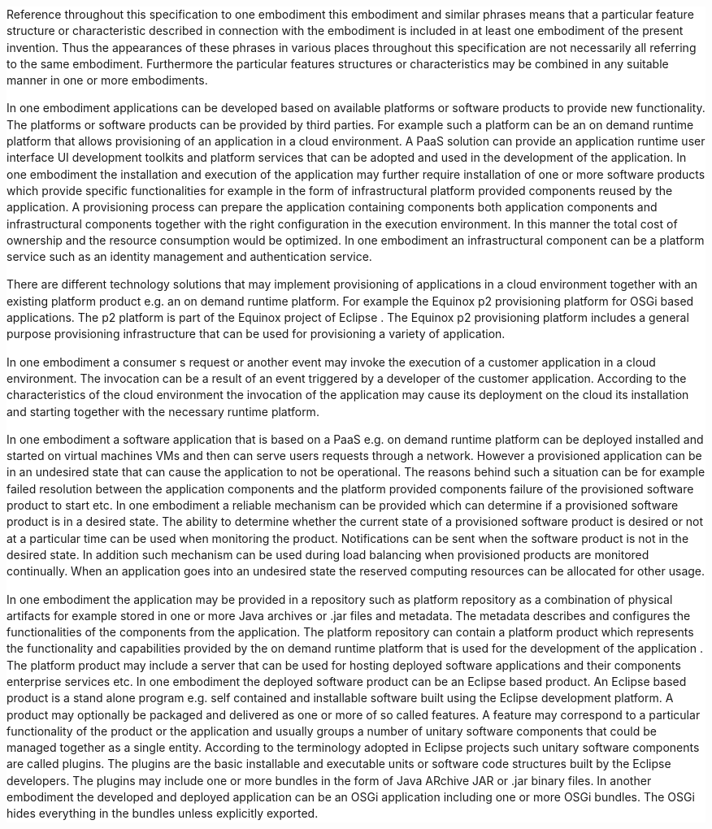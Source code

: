 Reference throughout this specification to one embodiment this embodiment and similar phrases means that a particular feature structure or characteristic described in connection with the embodiment is included in at least one embodiment of the present invention. Thus the appearances of these phrases in various places throughout this specification are not necessarily all referring to the same embodiment. Furthermore the particular features structures or characteristics may be combined in any suitable manner in one or more embodiments.

In one embodiment applications can be developed based on available platforms or software products to provide new functionality. The platforms or software products can be provided by third parties. For example such a platform can be an on demand runtime platform that allows provisioning of an application in a cloud environment. A PaaS solution can provide an application runtime user interface UI development toolkits and platform services that can be adopted and used in the development of the application. In one embodiment the installation and execution of the application may further require installation of one or more software products which provide specific functionalities for example in the form of infrastructural platform provided components reused by the application. A provisioning process can prepare the application containing components both application components and infrastructural components together with the right configuration in the execution environment. In this manner the total cost of ownership and the resource consumption would be optimized. In one embodiment an infrastructural component can be a platform service such as an identity management and authentication service.

There are different technology solutions that may implement provisioning of applications in a cloud environment together with an existing platform product e.g. an on demand runtime platform. For example the Equinox p2 provisioning platform for OSGi based applications. The p2 platform is part of the Equinox project of Eclipse . The Equinox p2 provisioning platform includes a general purpose provisioning infrastructure that can be used for provisioning a variety of application.

In one embodiment a consumer s request or another event may invoke the execution of a customer application in a cloud environment. The invocation can be a result of an event triggered by a developer of the customer application. According to the characteristics of the cloud environment the invocation of the application may cause its deployment on the cloud its installation and starting together with the necessary runtime platform.

In one embodiment a software application that is based on a PaaS e.g. on demand runtime platform can be deployed installed and started on virtual machines VMs and then can serve users requests through a network. However a provisioned application can be in an undesired state that can cause the application to not be operational. The reasons behind such a situation can be for example failed resolution between the application components and the platform provided components failure of the provisioned software product to start etc. In one embodiment a reliable mechanism can be provided which can determine if a provisioned software product is in a desired state. The ability to determine whether the current state of a provisioned software product is desired or not at a particular time can be used when monitoring the product. Notifications can be sent when the software product is not in the desired state. In addition such mechanism can be used during load balancing when provisioned products are monitored continually. When an application goes into an undesired state the reserved computing resources can be allocated for other usage.

In one embodiment the application may be provided in a repository such as platform repository as a combination of physical artifacts for example stored in one or more Java archives or .jar files and metadata. The metadata describes and configures the functionalities of the components from the application. The platform repository can contain a platform product which represents the functionality and capabilities provided by the on demand runtime platform that is used for the development of the application  . The platform product may include a server that can be used for hosting deployed software applications and their components enterprise services etc. In one embodiment the deployed software product can be an Eclipse based product. An Eclipse based product is a stand alone program e.g. self contained and installable software built using the Eclipse development platform. A product may optionally be packaged and delivered as one or more of so called features. A feature may correspond to a particular functionality of the product or the application and usually groups a number of unitary software components that could be managed together as a single entity. According to the terminology adopted in Eclipse projects such unitary software components are called plugins. The plugins are the basic installable and executable units or software code structures built by the Eclipse developers. The plugins may include one or more bundles in the form of Java ARchive JAR or .jar binary files. In another embodiment the developed and deployed application can be an OSGi application including one or more OSGi bundles. The OSGi hides everything in the bundles unless explicitly exported.
